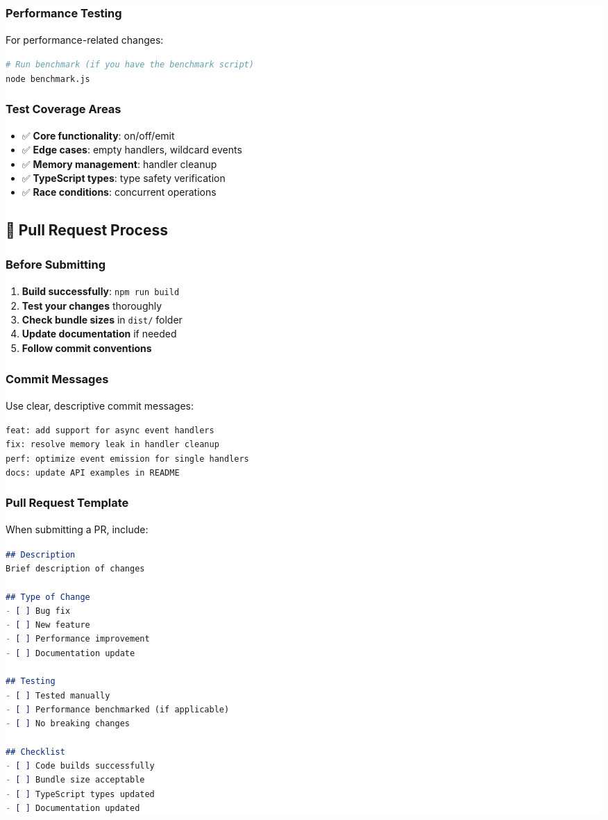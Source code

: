### Performance Testing

For performance-related changes:

```bash
# Run benchmark (if you have the benchmark script)
node benchmark.js
```

### Test Coverage Areas

- ✅ **Core functionality**: on/off/emit
- ✅ **Edge cases**: empty handlers, wildcard events
- ✅ **Memory management**: handler cleanup
- ✅ **TypeScript types**: type safety verification
- ✅ **Race conditions**: concurrent operations

## 📝 Pull Request Process

### Before Submitting

1. **Build successfully**: `npm run build`
2. **Test your changes** thoroughly
3. **Check bundle sizes** in `dist/` folder
4. **Update documentation** if needed
5. **Follow commit conventions**

### Commit Messages

Use clear, descriptive commit messages:

```
feat: add support for async event handlers
fix: resolve memory leak in handler cleanup
perf: optimize event emission for single handlers
docs: update API examples in README
```

### Pull Request Template

When submitting a PR, include:

```markdown
## Description
Brief description of changes

## Type of Change
- [ ] Bug fix
- [ ] New feature  
- [ ] Performance improvement
- [ ] Documentation update

## Testing
- [ ] Tested manually
- [ ] Performance benchmarked (if applicable)
- [ ] No breaking changes

## Checklist
- [ ] Code builds successfully
- [ ] Bundle size acceptable
- [ ] TypeScript types updated
- [ ] Documentation updated
```
